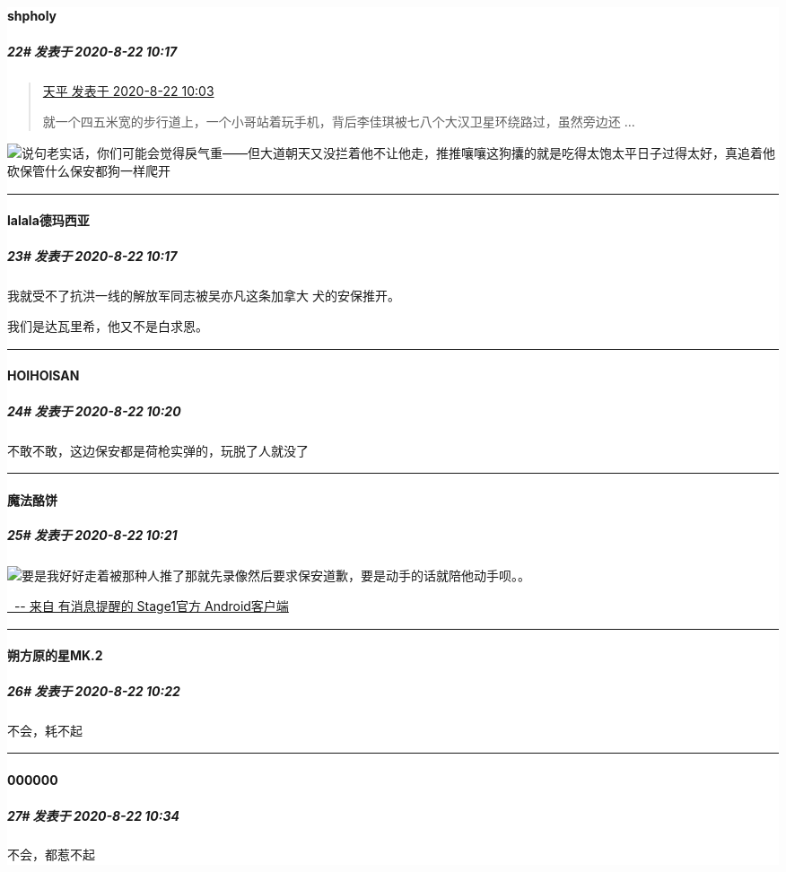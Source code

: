 ####  shpholy  
##### 22#       发表于 2020-8-22 10:17


<blockquote><a href="httphttps://bbs.saraba1st.com/2b/forum.php?mod=redirect&amp;goto=findpost&amp;pid=48513443&amp;ptid=1955941" target="_blank">天平 发表于 2020-8-22 10:03</a>

就一个四五米宽的步行道上，一个小哥站着玩手机，背后李佳琪被七八个大汉卫星环绕路过，虽然旁边还 ...</blockquote>
<img src="https://static.saraba1st.com/image/smiley/face2017/034.png" referrerpolicy="no-referrer">说句老实话，你们可能会觉得戾气重——但大道朝天又没拦着他不让他走，推推嚷嚷这狗攮的就是吃得太饱太平日子过得太好，真追着他砍保管什么保安都狗一样爬开


-----

####  lalala德玛西亚  
##### 23#       发表于 2020-8-22 10:17


我就受不了抗洪一线的解放军同志被吴亦凡这条加拿大 犬的安保推开。


我们是达瓦里希，他又不是白求恩。


-----

####  HOIHOISAN  
##### 24#       发表于 2020-8-22 10:20


不敢不敢，这边保安都是荷枪实弹的，玩脱了人就没了


-----

####  魔法酪饼  
##### 25#       发表于 2020-8-22 10:21


<img src="https://static.saraba1st.com/image/smiley/face2017/018.png" referrerpolicy="no-referrer">要是我好好走着被那种人推了那就先录像然后要求保安道歉，要是动手的话就陪他动手呗。。

[  -- 来自 有消息提醒的 Stage1官方 Android客户端](https://www.coolapk.com/apk/140634)


-----

####  朔方原的星MK.2  
##### 26#       发表于 2020-8-22 10:22


不会，耗不起


-----

####  000000  
##### 27#       发表于 2020-8-22 10:34


不会，都惹不起

